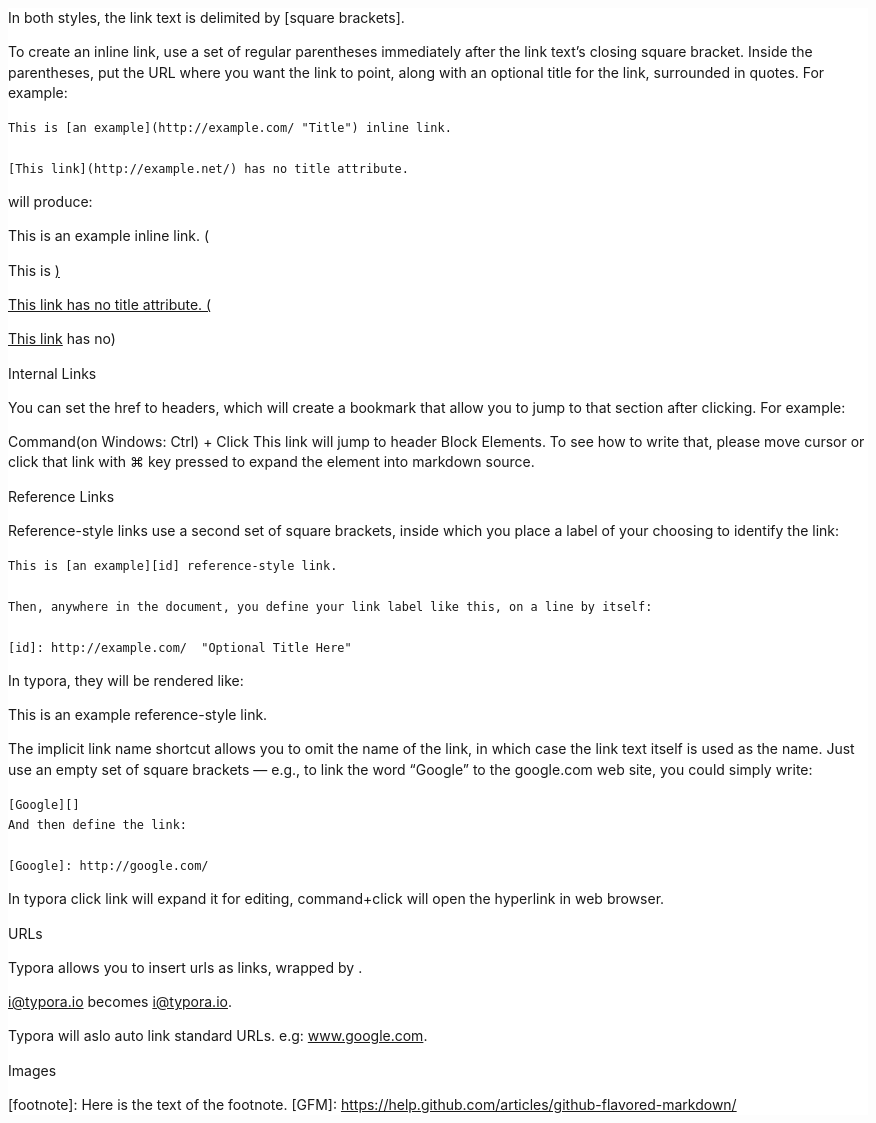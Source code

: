 In both styles, the link text is delimited by [square brackets].

To create an inline link, use a set of regular parentheses immediately after the link text’s closing square bracket. Inside the parentheses, put the URL where you want the link to point, along with an optional title for the link, surrounded in quotes. For example:

    This is [an example](http://example.com/ "Title") inline link.
    
    [This link](http://example.net/) has no title attribute.

will produce:

This is an example inline link. (<p>This is <a href="http://example.com/" title="Title">)

This link has no title attribute. (<p><a href="http://example.net/">This link</a> has no)

Internal Links

You can set the href to headers, which will create a bookmark that allow you to jump to that section after clicking. For example:

Command(on Windows: Ctrl) + Click This link will jump to header Block Elements. To see how to write that, please move cursor or click that link with ⌘ key pressed to expand the element into markdown source.

Reference Links

Reference-style links use a second set of square brackets, inside which you place a label of your choosing to identify the link:

    This is [an example][id] reference-style link.
    
    Then, anywhere in the document, you define your link label like this, on a line by itself:
    
    [id]: http://example.com/  "Optional Title Here"

In typora, they will be rendered like:

This is an example reference-style link.

[id]: http://example.com/	"Optional Title Here"

The implicit link name shortcut allows you to omit the name of the link, in which case the link text itself is used as the name. Just use an empty set of square brackets — e.g., to link the word “Google” to the google.com web site, you could simply write:

    [Google][]
    And then define the link:
    
    [Google]: http://google.com/

In typora click link will expand it for editing, command+click will open the hyperlink in web browser.

URLs

Typora allows you to insert urls as links, wrapped by <brackets>.

<i@typora.io> becomes i@typora.io.

Typora will aslo auto link standard URLs. e.g: www.google.com.

Images


[footnote]: Here is the text of the footnote.
[GFM]: https://help.github.com/articles/github-flavored-markdown/